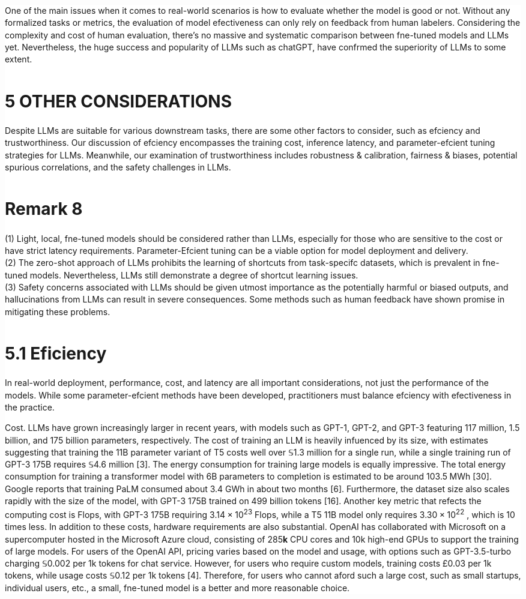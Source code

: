 One of the main issues when it comes to real-world scenarios is how to evaluate whether the model is good or not. Without any formalized tasks or metrics, the evaluation of model efectiveness can only rely on feedback from human labelers. Considering the complexity and cost of human evaluation, there’s no massive and systematic comparison between fne-tuned models and LLMs yet. Nevertheless, the huge success and popularity of LLMs such as chatGPT, have confrmed the superiority of LLMs to some extent.  

# 5 OTHER CONSIDERATIONS  

Despite LLMs are suitable for various downstream tasks, there are some other factors to consider, such as efciency and trustworthiness. Our discussion of efciency encompasses the training cost, inference latency, and parameter-efcient tuning strategies for LLMs. Meanwhile, our examination of trustworthiness includes robustness & calibration, fairness & biases, potential spurious correlations, and the safety challenges in LLMs.  

# Remark 8  

(1) Light, local, fne-tuned models should be considered rather than LLMs, especially for those who are sensitive to the cost or have strict latency requirements. Parameter-Efcient tuning can be a viable option for model deployment and delivery.   
(2) The zero-shot approach of LLMs prohibits the learning of shortcuts from task-specifc datasets, which is prevalent in fne-tuned models. Nevertheless, LLMs still demonstrate a degree of shortcut learning issues.   
(3) Safety concerns associated with LLMs should be given utmost importance as the potentially harmful or biased outputs, and hallucinations from LLMs can result in severe consequences. Some methods such as human feedback have shown promise in mitigating these problems.  

# 5.1 Eficiency  

In real-world deployment, performance, cost, and latency are all important considerations, not just the performance of the models. While some parameter-efcient methods have been developed, practitioners must balance efciency with efectiveness in the practice.  

Cost. LLMs have grown increasingly larger in recent years, with models such as GPT-1, GPT-2, and GPT-3 featuring 117 million, 1.5 billion, and 175 billion parameters, respectively. The cost of training an LLM is heavily infuenced by its size, with estimates suggesting that training the 11B parameter variant of T5 costs well over $\mathbb{S}1.3$ million for a single run, while a single training run of GPT-3 175B requires $\mathbb{S}4.6$ million [3]. The energy consumption for training large models is equally impressive. The total energy consumption for training a transformer model with 6B parameters to completion is estimated to be around $103.5\;\mathrm{MWh}$ [30]. Google reports that training PaLM consumed about 3.4 GWh in about two months [6]. Furthermore, the dataset size also scales rapidly with the size of the model, with GPT-3 175B trained on 499 billion tokens [16]. Another key metric that refects the computing cost is Flops, with GPT-3 175B requiring $3.14\times10^{23}$ Flops, while a T5 11B model only requires $3.30\times10^{22}$ , which is 10 times less. In addition to these costs, hardware requirements are also substantial. OpenAI has collaborated with Microsoft on a supercomputer hosted in the Microsoft Azure cloud, consisting of $285\mathbf{k}$ CPU cores and $10\mathrm{k}$ high-end GPUs to support the training of large models. For users of the OpenAI API, pricing varies based on the model and usage, with options such as GPT-3.5-turbo charging $\mathbb{S}0.002$ per 1k tokens for chat service. However, for users who require custom models, training costs $\pounds0.03$ per 1k tokens, while usage costs $\mathbb{S}0.12$ per 1k tokens [4]. Therefore, for users who cannot aford such a large cost, such as small startups, individual users, etc., a small, fne-tuned model is a better and more reasonable choice.  
